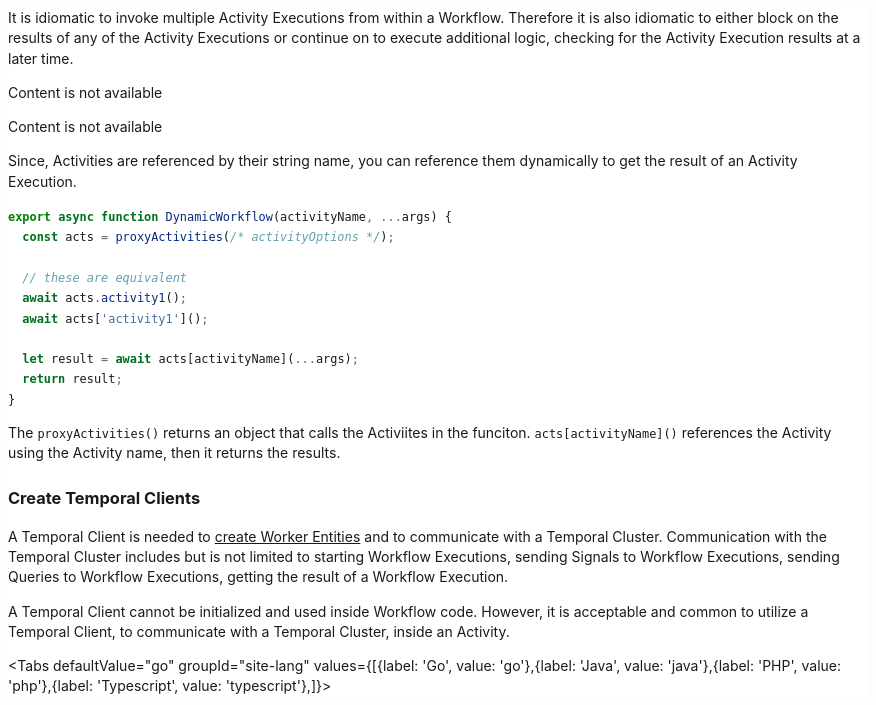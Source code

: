 It is idiomatic to invoke multiple Activity Executions from within a Workflow.
Therefore it is also idiomatic to either block on the results of any of the Activity Executions or continue on to execute additional logic, checking for the Activity Execution results at a later time.

</TabItem>
<TabItem value="java">

Content is not available

</TabItem>
<TabItem value="php">

Content is not available

</TabItem>
<TabItem value="typescript">

Since, Activities are referenced by their string name, you can reference them dynamically to get the result of an Activity Execution.

```typescript
export async function DynamicWorkflow(activityName, ...args) {
  const acts = proxyActivities(/* activityOptions */);

  // these are equivalent
  await acts.activity1();
  await acts['activity1']();

  let result = await acts[activityName](...args);
  return result;
}
```

The `proxyActivities()` returns an object that calls the Activiites in the funciton. `acts[activityName]()` references the Activity using the Activity name, then it returns the results.

</TabItem>
</Tabs>

### Create Temporal Clients

A Temporal Client is needed to [create Worker Entities](#run-worker-processes) and to communicate with a Temporal Cluster.
Communication with the Temporal Cluster includes but is not limited to starting Workflow Executions, sending Signals to Workflow Executions, sending Queries to Workflow Executions, getting the result of a Workflow Execution.

A Temporal Client cannot be initialized and used inside Workflow code.
However, it is acceptable and common to utilize a Temporal Client, to communicate with a Temporal Cluster, inside an Activity.

<Tabs
defaultValue="go"
groupId="site-lang"
values={[{label: 'Go', value: 'go'},{label: 'Java', value: 'java'},{label: 'PHP', value: 'php'},{label: 'Typescript', value: 'typescript'},]}>
